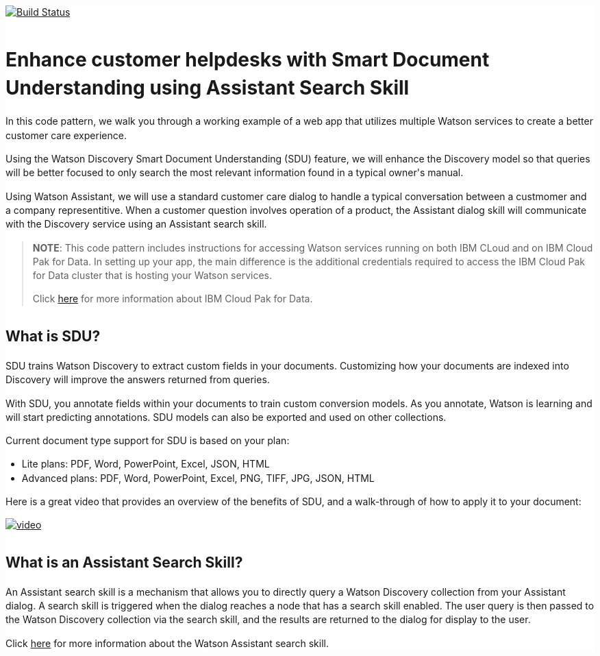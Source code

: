 [![Build Status](https://api.travis-ci.org/IBM/watson-discovery-sdu-with-assistant.svg?branch=master)](https://travis-ci.org/IBM/watson-discovery-sdu-with-assistant)

# Enhance customer helpdesks with Smart Document Understanding using Assistant Search Skill

In this code pattern, we walk you through a working example of a web app that utilizes multiple Watson services to create a better customer care experience.

Using the Watson Discovery Smart Document Understanding (SDU) feature, we will enhance the Discovery model so that queries will be better focused to only search the most relevant information found in a typical owner's manual.

Using Watson Assistant, we will use a standard customer care dialog to handle a typical conversation between a custmomer and a company representitive. When a customer question involves operation of a product, the Assistant dialog skill will communicate with the Discovery service using an Assistant search skill.

> **NOTE**: This code pattern includes instructions for accessing Watson services running on both IBM CLoud and on IBM Cloud Pak for Data. In setting up your app, the main difference is the additional credentials required to access the IBM Cloud Pak for Data cluster that is hosting your Watson services.
>
> Click [here](https://www.ibm.com/products/cloud-pak-for-data) for more information about IBM Cloud Pak for Data.

## What is SDU?

SDU trains Watson Discovery to extract custom fields in your documents. Customizing how your documents are indexed into Discovery will improve the answers returned from queries.

With SDU, you annotate fields within your documents to train custom conversion models. As you annotate, Watson is learning and will start predicting annotations. SDU models can also be exported and used on other collections.

Current document type support for SDU is based on your plan:

  * Lite plans: PDF, Word, PowerPoint, Excel, JSON, HTML
  * Advanced plans: PDF, Word, PowerPoint, Excel, PNG, TIFF, JPG, JSON, HTML

Here is a great video that provides an overview of the benefits of SDU, and a walk-through of how to apply it to your document:

[![video](https://img.youtube.com/vi/Jpr3wVH3FVA/0.jpg)](https://www.youtube.com/watch?v=Jpr3wVH3FVA)

## What is an Assistant Search Skill?

An Assistant search skill is a mechanism that allows you to directly query a Watson Discovery collection from your Assistant dialog. A search skill is triggered when the dialog reaches a node that has a search skill enabled. The user query is then passed to the Watson Discovery collection via the search skill, and the results are returned to the dialog for display to the user.

Click [here](https://cloud.ibm.com/docs/services/assistant?topic=assistant-skill-search-add) for more information about the Watson Assistant search skill.
